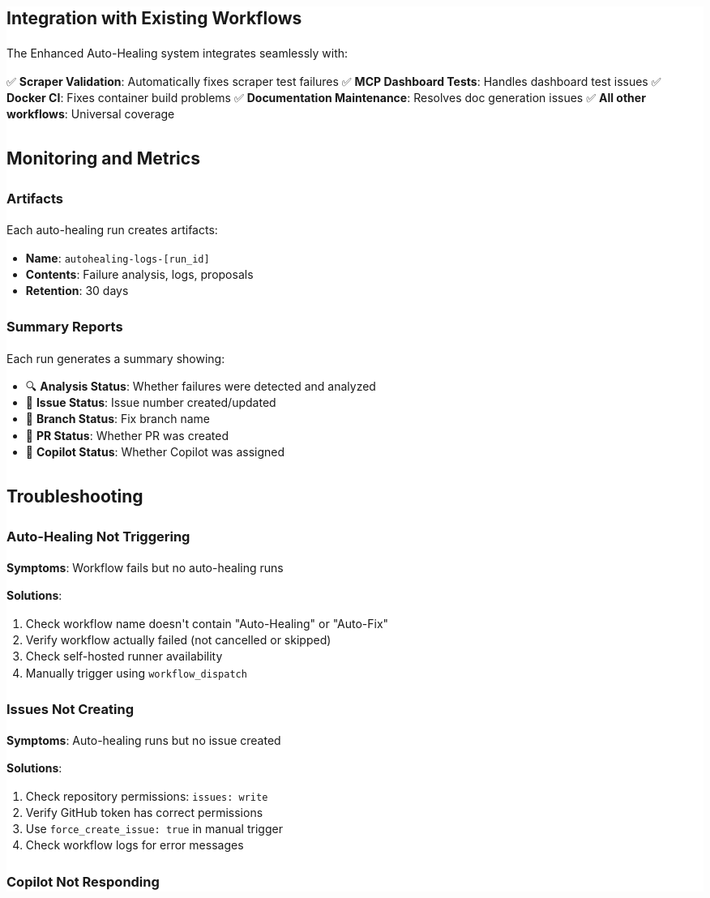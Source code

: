 ## Integration with Existing Workflows

The Enhanced Auto-Healing system integrates seamlessly with:

✅ **Scraper Validation**: Automatically fixes scraper test failures
✅ **MCP Dashboard Tests**: Handles dashboard test issues
✅ **Docker CI**: Fixes container build problems
✅ **Documentation Maintenance**: Resolves doc generation issues
✅ **All other workflows**: Universal coverage

## Monitoring and Metrics

### Artifacts

Each auto-healing run creates artifacts:
- **Name**: `autohealing-logs-[run_id]`
- **Contents**: Failure analysis, logs, proposals
- **Retention**: 30 days

### Summary Reports

Each run generates a summary showing:
- 🔍 **Analysis Status**: Whether failures were detected and analyzed
- 📝 **Issue Status**: Issue number created/updated
- 🌿 **Branch Status**: Fix branch name
- 🔀 **PR Status**: Whether PR was created
- 🤖 **Copilot Status**: Whether Copilot was assigned

## Troubleshooting

### Auto-Healing Not Triggering

**Symptoms**: Workflow fails but no auto-healing runs

**Solutions**:
1. Check workflow name doesn't contain "Auto-Healing" or "Auto-Fix"
2. Verify workflow actually failed (not cancelled or skipped)
3. Check self-hosted runner availability
4. Manually trigger using `workflow_dispatch`

### Issues Not Creating

**Symptoms**: Auto-healing runs but no issue created

**Solutions**:
1. Check repository permissions: `issues: write`
2. Verify GitHub token has correct permissions
3. Use `force_create_issue: true` in manual trigger
4. Check workflow logs for error messages

### Copilot Not Responding
